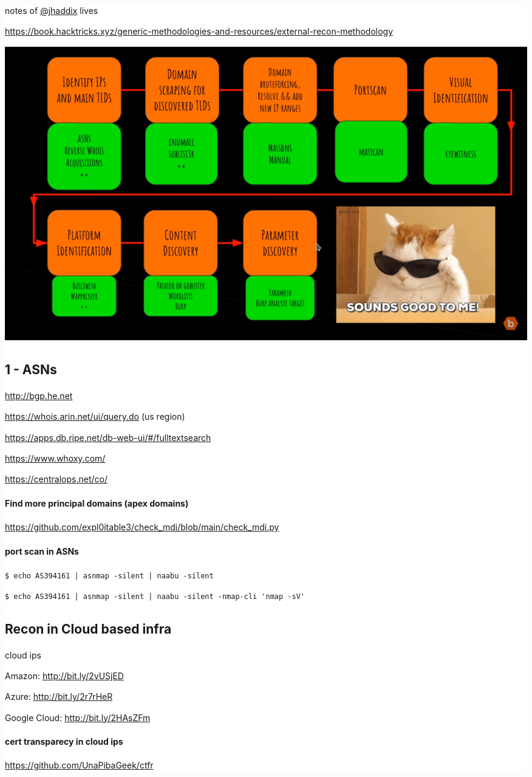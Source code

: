 
notes of [@jhaddix](https://twitter.com/Jhaddix) lives

https://book.hacktricks.xyz/generic-methodologies-and-resources/external-recon-methodology

![path](https://github.com/geleiaa/Reconnaissance_notes/blob/main/imgs/path.png)

## 1 - ASNs

http://bgp.he.net

https://whois.arin.net/ui/query.do (us region)

https://apps.db.ripe.net/db-web-ui/#/fulltextsearch

https://www.whoxy.com/

https://centralops.net/co/

#### Find more principal domains (apex domains)

https://github.com/expl0itable3/check_mdi/blob/main/check_mdi.py


#### port scan in ASNs

```$ echo AS394161 | asnmap -silent | naabu -silent```

```$ echo AS394161 | asnmap -silent | naabu -silent -nmap-cli 'nmap -sV'```


## Recon in Cloud based infra

cloud ips

Amazon: http://bit.ly/2vUSjED

Azure: http://bit.ly/2r7rHeR

Google Cloud: http://bit.ly/2HAsZFm

#### cert transparecy in cloud ips

https://github.com/UnaPibaGeek/ctfr 
```